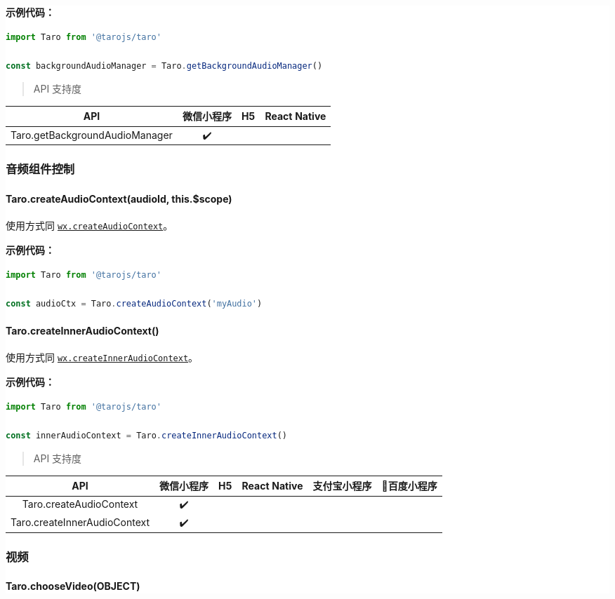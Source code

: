 **示例代码：**

```jsx
import Taro from '@tarojs/taro'

const backgroundAudioManager = Taro.getBackgroundAudioManager()
```

> API 支持度

| API | 微信小程序 | H5 | React Native |
| :-: | :-: | :-: | :-: |
| Taro.getBackgroundAudioManager | ✔️ |  |  |

### 音频组件控制

#### Taro.createAudioContext(audioId, this.$scope)

使用方式同 [`wx.createAudioContext`](https://developers.weixin.qq.com/miniprogram/dev/api/wx.createAudioContext.html)。

**示例代码：**

```jsx
import Taro from '@tarojs/taro'

const audioCtx = Taro.createAudioContext('myAudio')
```

#### Taro.createInnerAudioContext()

使用方式同 [`wx.createInnerAudioContext`](https://developers.weixin.qq.com/miniprogram/dev/api/wx.createInnerAudioContext.html)。

**示例代码：**

```jsx
import Taro from '@tarojs/taro'

const innerAudioContext = Taro.createInnerAudioContext()
```

> API 支持度

| API | 微信小程序 | H5 | React Native | 支付宝小程序 | 百度小程序 |
| :-: | :-: | :-: | :-: | :-: | :-: |
| Taro.createAudioContext | ✔️ |  |  |
| Taro.createInnerAudioContext | ✔️ |  |  |

### 视频

#### Taro.chooseVideo(OBJECT)

